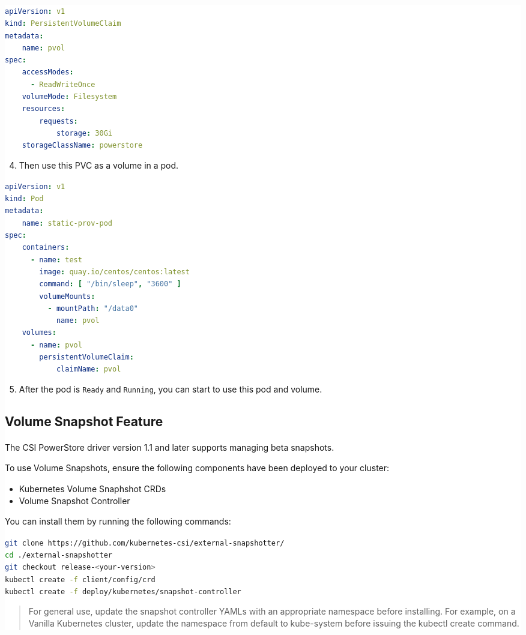 ```yaml
apiVersion: v1
kind: PersistentVolumeClaim
metadata:
    name: pvol
spec:
    accessModes:
      - ReadWriteOnce
    volumeMode: Filesystem
    resources:
        requests:
            storage: 30Gi
    storageClassName: powerstore
```
4. Then use this PVC as a volume in a pod.

```yaml
apiVersion: v1
kind: Pod
metadata:
    name: static-prov-pod
spec:
    containers:
      - name: test
        image: quay.io/centos/centos:latest
        command: [ "/bin/sleep", "3600" ]
        volumeMounts:
          - mountPath: "/data0"
            name: pvol
    volumes:
      - name: pvol
        persistentVolumeClaim:
            claimName: pvol
```
5. After the pod is `Ready` and `Running`, you can start to use this pod and volume.

## Volume Snapshot Feature

The CSI PowerStore driver version 1.1 and later supports managing beta snapshots. 
 
To use Volume Snapshots, ensure the following components have been deployed to your cluster:
- Kubernetes Volume Snaphshot CRDs
- Volume Snapshot Controller

You can install them by running the following commands: 
```bash
git clone https://github.com/kubernetes-csi/external-snapshotter/
cd ./external-snapshotter
git checkout release-<your-version>
kubectl create -f client/config/crd
kubectl create -f deploy/kubernetes/snapshot-controller
```

> For general use, update the snapshot controller YAMLs with an appropriate namespace before installing. For
example, on a Vanilla Kubernetes cluster, update the namespace from default to kube-system before issuing the
kubectl create command.
